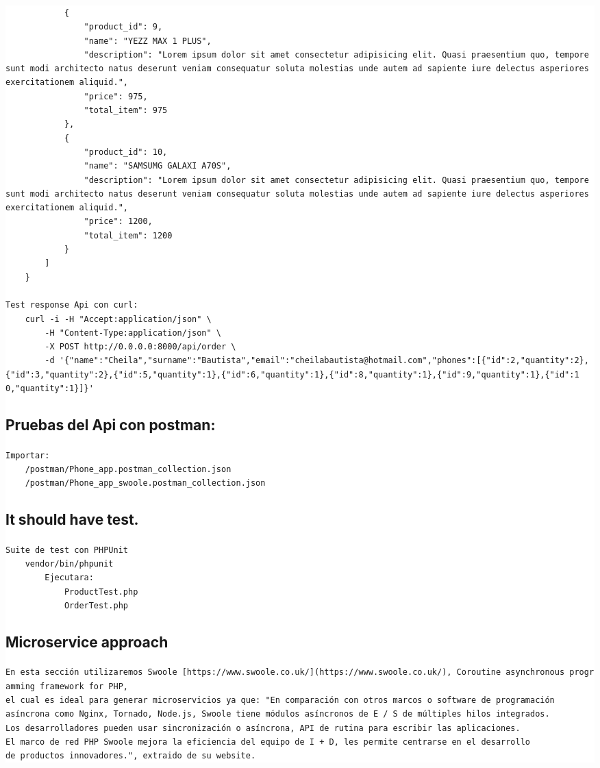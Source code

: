		        {
		            "product_id": 9,
		            "name": "YEZZ MAX 1 PLUS",
		            "description": "Lorem ipsum dolor sit amet consectetur adipisicing elit. Quasi praesentium quo, tempore sunt modi architecto natus deserunt veniam consequatur soluta molestias unde autem ad sapiente iure delectus asperiores exercitationem aliquid.",
		            "price": 975,
		            "total_item": 975
		        },
		        {
		            "product_id": 10,
		            "name": "SAMSUMG GALAXI A70S",
		            "description": "Lorem ipsum dolor sit amet consectetur adipisicing elit. Quasi praesentium quo, tempore sunt modi architecto natus deserunt veniam consequatur soluta molestias unde autem ad sapiente iure delectus asperiores exercitationem aliquid.",
		            "price": 1200,
		            "total_item": 1200
		        }
		    ]
		}

	Test response Api con curl:
		curl -i -H "Accept:application/json" \ 
			-H "Content-Type:application/json" \
			-X POST http://0.0.0.0:8000/api/order \
			-d '{"name":"Cheila","surname":"Bautista","email":"cheilabautista@hotmail.com","phones":[{"id":2,"quantity":2},{"id":3,"quantity":2},{"id":5,"quantity":1},{"id":6,"quantity":1},{"id":8,"quantity":1},{"id":9,"quantity":1},{"id":10,"quantity":1}]}'	


## Pruebas del Api con postman:
	Importar:
		/postman/Phone_app.postman_collection.json
		/postman/Phone_app_swoole.postman_collection.json


## It should have test.

	Suite de test con PHPUnit
		vendor/bin/phpunit
			Ejecutara:
				ProductTest.php
				OrderTest.php


## Microservice approach

	En esta sección utilizaremos Swoole [https://www.swoole.co.uk/](https://www.swoole.co.uk/), Coroutine asynchronous programming framework for PHP,
	el cual es ideal para generar microservicios ya que: "En comparación con otros marcos o software de programación 
	asíncrona como Nginx, Tornado, Node.js, Swoole tiene módulos asíncronos de E / S de múltiples hilos integrados. 
	Los desarrolladores pueden usar sincronización o asíncrona, API de rutina para escribir las aplicaciones. 
	El marco de red PHP Swoole mejora la eficiencia del equipo de I + D, les permite centrarse en el desarrollo 
	de productos innovadores.", extraido de su website.
